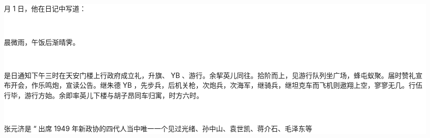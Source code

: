   <span class="s1">
   月
  </span>
  <span class="s2">
   1
  </span>
  <span class="s1">
   日，他在日记中写道：
  </span>
 </p>
 <p class="p1">
  <span class="s1">
  </span>
  <br/>
 </p>
 <p class="p2">
  <span class="s1">
   晨微雨，午饭后渐晴霁。
  </span>
 </p>
 <p class="p1">
  <span class="s1">
  </span>
  <br/>
 </p>
 <p class="p2">
  <span class="s1">
   是日通知下午三时在天安门楼上行政府成立礼，升旗、
  </span>
  <span class="s2">
   YB
  </span>
  <span class="s1">
   、游行。余挈英儿同往。拾阶而上，见游行队列坐广场，蜂屯蚁聚。届时赞礼宣布开会，作乐鸣炮，宣读公告。继朱德
  </span>
  <span class="s2">
   YB
  </span>
  <span class="s1">
   ，先步兵，后机关枪，次炮兵，次海军，继骑兵，继坦克车而飞机则遨翔上空，寥寥无几。行伍行毕，游行方始。余即率英儿下楼与胡子昂同车归寓，时方六时。
  </span>
 </p>
 <p class="p1">
  <span class="s1">
  </span>
  <br/>
 </p>
 <p class="p2">
  <span class="s1">
   张元济是
  </span>
  <span class="s2">
   “
  </span>
  <span class="s1">
   出席
  </span>
  <span class="s2">
   1949
  </span>
  <span class="s1">
   年新政协的四代人当中唯一一个见过光绪、孙中山、袁世凯、蒋介石、毛泽东等
  </span>
  <span class="s2">